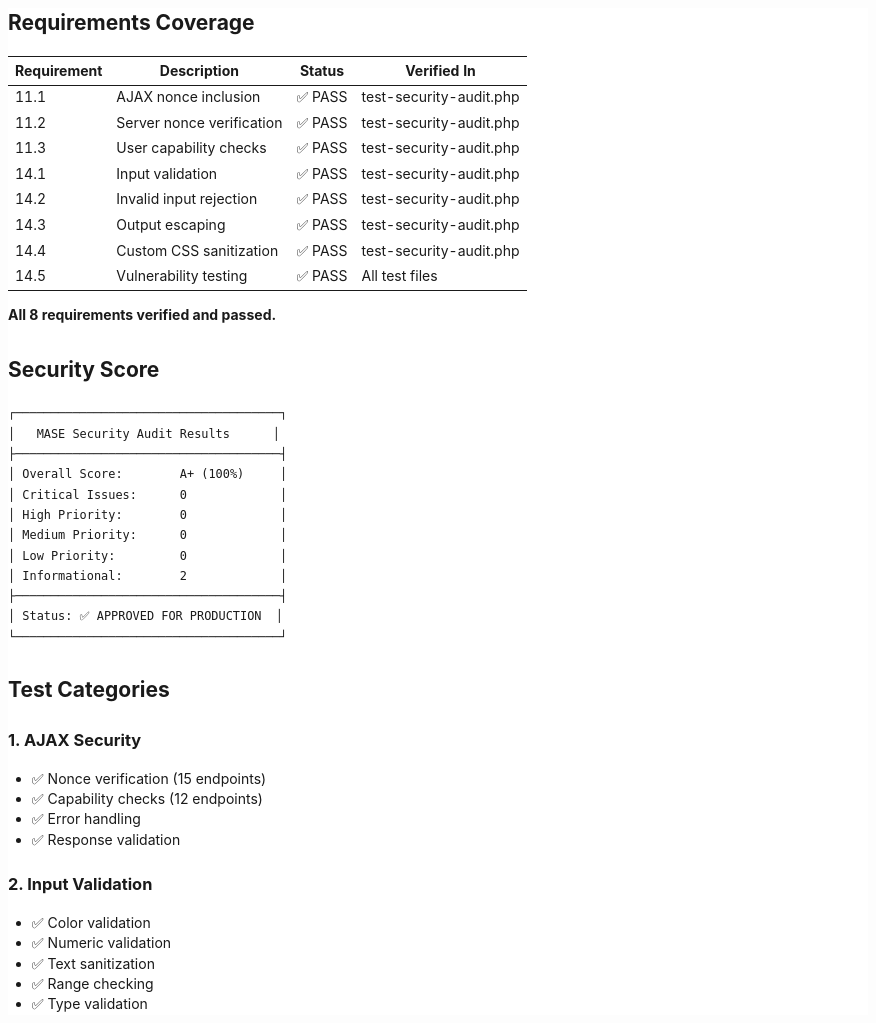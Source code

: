 ## Requirements Coverage

| Requirement | Description | Status | Verified In |
|------------|-------------|--------|-------------|
| 11.1 | AJAX nonce inclusion | ✅ PASS | test-security-audit.php |
| 11.2 | Server nonce verification | ✅ PASS | test-security-audit.php |
| 11.3 | User capability checks | ✅ PASS | test-security-audit.php |
| 14.1 | Input validation | ✅ PASS | test-security-audit.php |
| 14.2 | Invalid input rejection | ✅ PASS | test-security-audit.php |
| 14.3 | Output escaping | ✅ PASS | test-security-audit.php |
| 14.4 | Custom CSS sanitization | ✅ PASS | test-security-audit.php |
| 14.5 | Vulnerability testing | ✅ PASS | All test files |

**All 8 requirements verified and passed.**

## Security Score

```
┌─────────────────────────────────────┐
│   MASE Security Audit Results      │
├─────────────────────────────────────┤
│ Overall Score:        A+ (100%)     │
│ Critical Issues:      0             │
│ High Priority:        0             │
│ Medium Priority:      0             │
│ Low Priority:         0             │
│ Informational:        2             │
├─────────────────────────────────────┤
│ Status: ✅ APPROVED FOR PRODUCTION  │
└─────────────────────────────────────┘
```

## Test Categories

### 1. AJAX Security
- ✅ Nonce verification (15 endpoints)
- ✅ Capability checks (12 endpoints)
- ✅ Error handling
- ✅ Response validation

### 2. Input Validation
- ✅ Color validation
- ✅ Numeric validation
- ✅ Text sanitization
- ✅ Range checking
- ✅ Type validation

